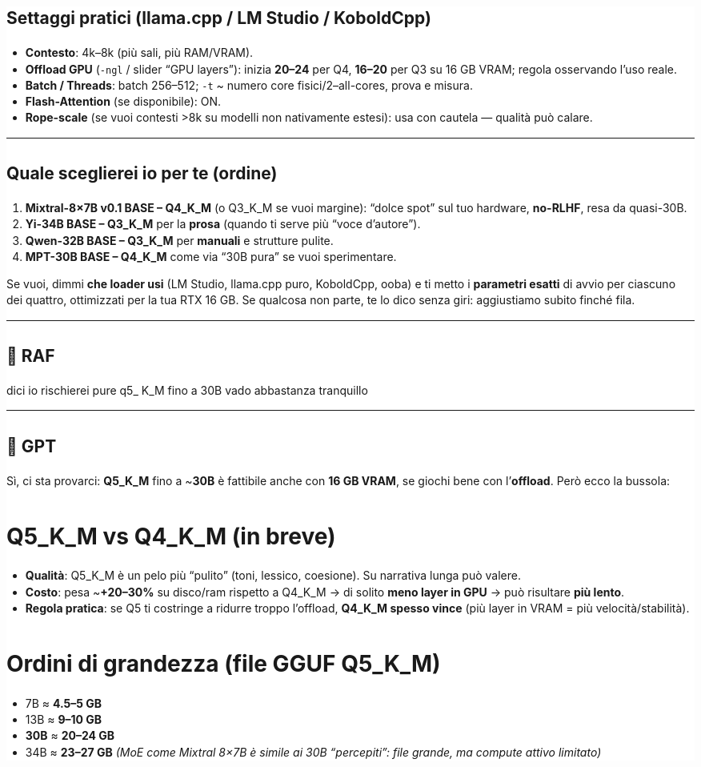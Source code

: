 
## Settaggi pratici (llama.cpp / LM Studio / KoboldCpp)
- **Contesto**: 4k–8k (più sali, più RAM/VRAM).  
- **Offload GPU** (`-ngl` / slider “GPU layers”): inizia **20–24** per Q4, **16–20** per Q3 su 16 GB VRAM; regola osservando l’uso reale.  
- **Batch / Threads**: batch 256–512; `-t` ~ numero core fisici/2–all-cores, prova e misura.  
- **Flash-Attention** (se disponibile): ON.  
- **Rope-scale** (se vuoi contesti >8k su modelli non nativamente estesi): usa con cautela — qualità può calare.

---

## Quale sceglierei io per te (ordine)
1) **Mixtral-8×7B v0.1 BASE – Q4_K_M** (o Q3_K_M se vuoi margine): “dolce spot” sul tuo hardware, **no-RLHF**, resa da quasi-30B.  
2) **Yi-34B BASE – Q3_K_M** per la **prosa** (quando ti serve più “voce d’autore”).  
3) **Qwen-32B BASE – Q3_K_M** per **manuali** e strutture pulite.  
4) **MPT-30B BASE – Q4_K_M** come via “30B pura” se vuoi sperimentare.

Se vuoi, dimmi **che loader usi** (LM Studio, llama.cpp puro, KoboldCpp, ooba) e ti metto i **parametri esatti** di avvio per ciascuno dei quattro, ottimizzati per la tua RTX 16 GB. Se qualcosa non parte, te lo dico senza giri: aggiustiamo subito finché fila.

---

## 👤 **RAF**

dici io  rischierei pure q5_ K_M fino a 30B vado abbastanza tranquillo

---

## 🤖 **GPT**

Sì, ci sta provarci: **Q5_K_M** fino a ~**30B** è fattibile anche con **16 GB VRAM**, se giochi bene con l’**offload**. Però ecco la bussola:

# Q5_K_M vs Q4_K_M (in breve)
- **Qualità**: Q5_K_M è un pelo più “pulito” (toni, lessico, coesione). Su narrativa lunga può valere.
- **Costo**: pesa ~**+20–30%** su disco/ram rispetto a Q4_K_M → di solito **meno layer in GPU** → può risultare **più lento**.
- **Regola pratica**: se Q5 ti costringe a ridurre troppo l’offload, **Q4_K_M spesso vince** (più layer in VRAM = più velocità/stabilità).

# Ordini di grandezza (file GGUF Q5_K_M)
- 7B ≈ **4.5–5 GB**
- 13B ≈ **9–10 GB**
- **30B** ≈ **20–24 GB**
- 34B ≈ **23–27 GB**
*(MoE come Mixtral 8×7B è simile ai 30B “percepiti”: file grande, ma compute attivo limitato)*
